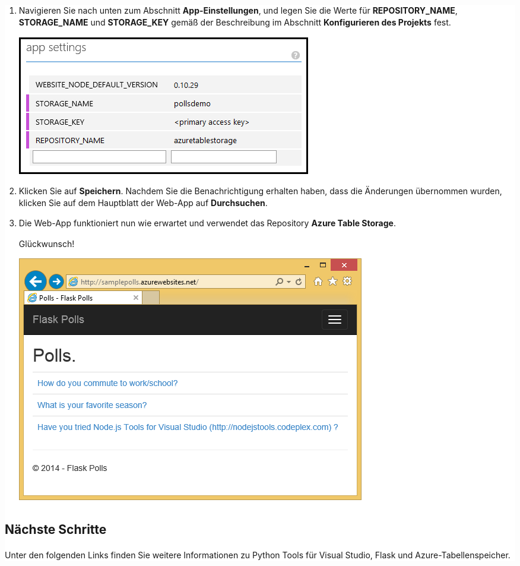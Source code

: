 1.  Navigieren Sie nach unten zum Abschnitt **App-Einstellungen**, und legen Sie die Werte für **REPOSITORY\_NAME**, **STORAGE\_NAME** und **STORAGE\_KEY** gemäß der Beschreibung im Abschnitt **Konfigurieren des Projekts** fest.

  	![App-Einstellungen](./media/web-sites-python-ptvs-bottle-table-storage/PollsCommonWebSiteConfigureSettingsTableStorage.png)

1.  Klicken Sie auf **Speichern**. Nachdem Sie die Benachrichtigung erhalten haben, dass die Änderungen übernommen wurden, klicken Sie auf dem Hauptblatt der Web-App auf **Durchsuchen**.

1.  Die Web-App funktioniert nun wie erwartet und verwendet das Repository **Azure Table Storage**.

    Glückwunsch!

  	![Webbrowser](./media/web-sites-python-ptvs-flask-table-storage/PollsFlaskAzureBrowser.png)

## Nächste Schritte

Unter den folgenden Links finden Sie weitere Informationen zu Python Tools für Visual Studio, Flask und Azure-Tabellenspeicher.
